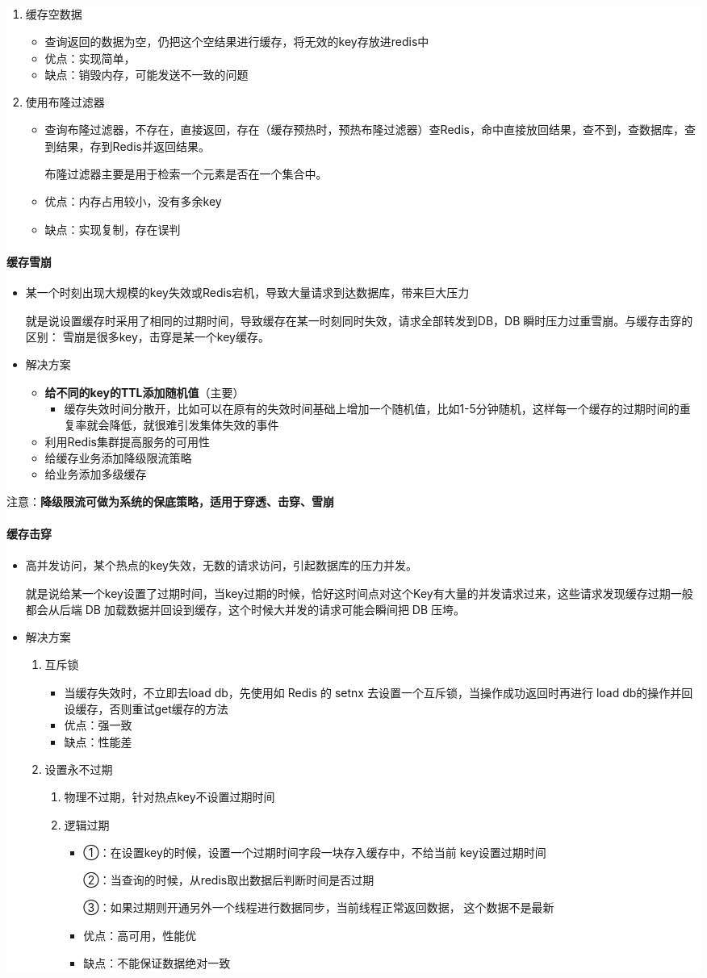   1. 缓存空数据

     - 查询返回的数据为空，仍把这个空结果进行缓存，将无效的key存放进redis中
     - 优点：实现简单，
     - 缺点：销毁内存，可能发送不一致的问题

  2. 使用布隆过滤器

     - 查询布隆过滤器，不存在，直接返回，存在（缓存预热时，预热布隆过滤器）查Redis，命中直接放回结果，查不到，查数据库，查到结果，存到Redis并返回结果。

       布隆过滤器主要是用于检索一个元素是否在一个集合中。

     - 优点：内存占用较小，没有多余key

     - 缺点：实现复制，存在误判

#### 缓存雪崩

- 某一个时刻出现大规模的key失效或Redis宕机，导致大量请求到达数据库，带来巨大压力

  就是说设置缓存时采用了相同的过期时间，导致缓存在某一时刻同时失效，请求全部转发到DB，DB 瞬时压力过重雪崩。与缓存击穿的区别： 雪崩是很多key，击穿是某一个key缓存。

- 解决方案

  - **给不同的key的TTL添加随机值**（主要）
    - 缓存失效时间分散开，比如可以在原有的失效时间基础上增加一个随机值，比如1-5分钟随机，这样每一个缓存的过期时间的重复率就会降低，就很难引发集体失效的事件
  - 利用Redis集群提高服务的可用性
  - 给缓存业务添加降级限流策略
  - 给业务添加多级缓存

注意：**降级限流可做为系统的保底策略，适用于穿透、击穿、雪崩**

#### 缓存击穿

- 高并发访问，某个热点的key失效，无数的请求访问，引起数据库的压力并发。

  就是说给某一个key设置了过期时间，当key过期的时候，恰好这时间点对这个Key有大量的并发请求过来，这些请求发现缓存过期一般都会从后端 DB 加载数据并回设到缓存，这个时候大并发的请求可能会瞬间把 DB 压垮。

- 解决方案

  1. 互斥锁

     - 当缓存失效时，不立即去load db，先使用如 Redis 的 setnx 去设置一个互斥锁，当操作成功返回时再进行 load db的操作并回设缓存，否则重试get缓存的方法
     - 优点：强一致
     - 缺点：性能差

  2. 设置永不过期

     1. 物理不过期，针对热点key不设置过期时间

     2. 逻辑过期

        - ①：在设置key的时候，设置一个过期时间字段一块存入缓存中，不给当前 key设置过期时间 

          ②：当查询的时候，从redis取出数据后判断时间是否过期 

          ③：如果过期则开通另外一个线程进行数据同步，当前线程正常返回数据， 这个数据不是最新

        - 优点：高可用，性能优

        - 缺点：不能保证数据绝对一致
